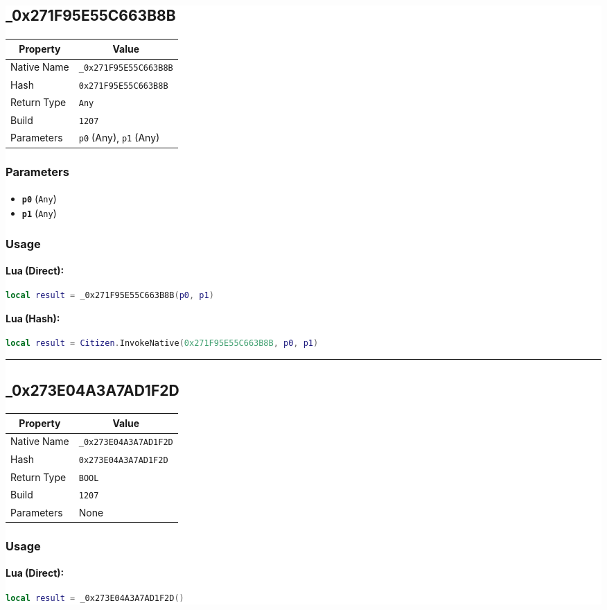 ## _0x271F95E55C663B8B

| Property | Value |
|----------|-------|
| Native Name | `_0x271F95E55C663B8B` |
| Hash | `0x271F95E55C663B8B` |
| Return Type | `Any` |
| Build | `1207` |
| Parameters | `p0` (Any), `p1` (Any) |

### Parameters

- **`p0`** (`Any`)
- **`p1`** (`Any`)

### Usage

**Lua (Direct):**
```lua
local result = _0x271F95E55C663B8B(p0, p1)
```

**Lua (Hash):**
```lua
local result = Citizen.InvokeNative(0x271F95E55C663B8B, p0, p1)
```


---

## _0x273E04A3A7AD1F2D

| Property | Value |
|----------|-------|
| Native Name | `_0x273E04A3A7AD1F2D` |
| Hash | `0x273E04A3A7AD1F2D` |
| Return Type | `BOOL` |
| Build | `1207` |
| Parameters | None |

### Usage

**Lua (Direct):**
```lua
local result = _0x273E04A3A7AD1F2D()
```
